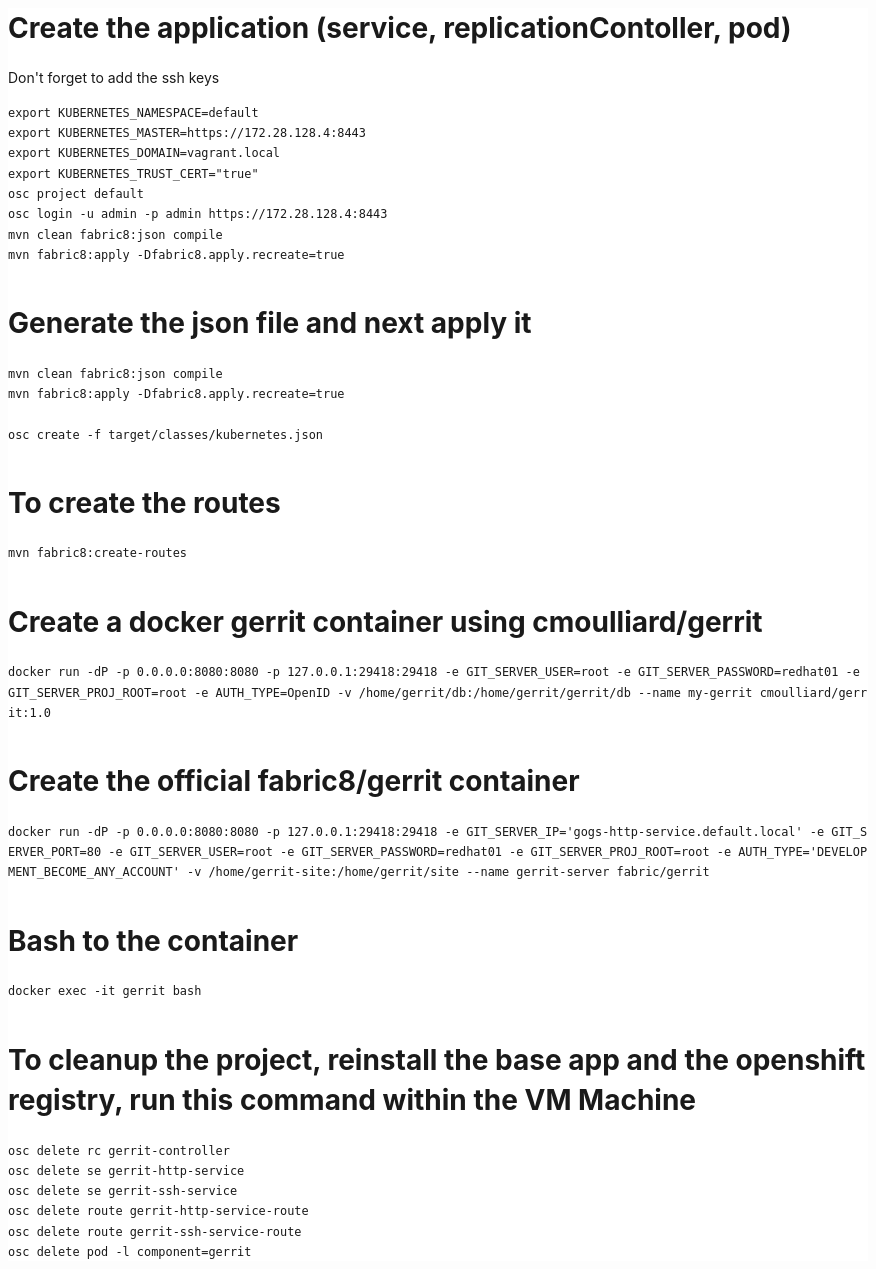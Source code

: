 # Create the application (service, replicationContoller, pod)

Don't forget to add the ssh keys

```
export KUBERNETES_NAMESPACE=default
export KUBERNETES_MASTER=https://172.28.128.4:8443
export KUBERNETES_DOMAIN=vagrant.local
export KUBERNETES_TRUST_CERT="true"
osc project default
osc login -u admin -p admin https://172.28.128.4:8443
mvn clean fabric8:json compile
mvn fabric8:apply -Dfabric8.apply.recreate=true
```

# Generate the json file and next apply it

```
mvn clean fabric8:json compile
mvn fabric8:apply -Dfabric8.apply.recreate=true

osc create -f target/classes/kubernetes.json
```

# To create the routes
```
mvn fabric8:create-routes
```

# Create a docker gerrit container using cmoulliard/gerrit
``` 
docker run -dP -p 0.0.0.0:8080:8080 -p 127.0.0.1:29418:29418 -e GIT_SERVER_USER=root -e GIT_SERVER_PASSWORD=redhat01 -e GIT_SERVER_PROJ_ROOT=root -e AUTH_TYPE=OpenID -v /home/gerrit/db:/home/gerrit/gerrit/db --name my-gerrit cmoulliard/gerrit:1.0
```

# Create the official fabric8/gerrit container

```
docker run -dP -p 0.0.0.0:8080:8080 -p 127.0.0.1:29418:29418 -e GIT_SERVER_IP='gogs-http-service.default.local' -e GIT_SERVER_PORT=80 -e GIT_SERVER_USER=root -e GIT_SERVER_PASSWORD=redhat01 -e GIT_SERVER_PROJ_ROOT=root -e AUTH_TYPE='DEVELOPMENT_BECOME_ANY_ACCOUNT' -v /home/gerrit-site:/home/gerrit/site --name gerrit-server fabric/gerrit
```

# Bash to the container
```
docker exec -it gerrit bash
```
# To cleanup the project, reinstall the base app and the openshift registry, run this command within the VM Machine 
```
osc delete rc gerrit-controller
osc delete se gerrit-http-service
osc delete se gerrit-ssh-service
osc delete route gerrit-http-service-route
osc delete route gerrit-ssh-service-route
osc delete pod -l component=gerrit
```